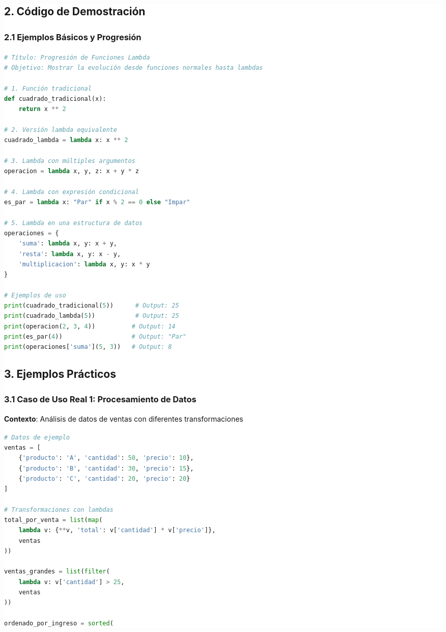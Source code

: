 ## 2. Código de Demostración

### 2.1 Ejemplos Básicos y Progresión

```python
# Título: Progresión de Funciones Lambda
# Objetivo: Mostrar la evolución desde funciones normales hasta lambdas

# 1. Función tradicional
def cuadrado_tradicional(x):
    return x ** 2

# 2. Versión lambda equivalente
cuadrado_lambda = lambda x: x ** 2

# 3. Lambda con múltiples argumentos
operacion = lambda x, y, z: x + y * z

# 4. Lambda con expresión condicional
es_par = lambda x: "Par" if x % 2 == 0 else "Impar"

# 5. Lambda en una estructura de datos
operaciones = {
    'suma': lambda x, y: x + y,
    'resta': lambda x, y: x - y,
    'multiplicacion': lambda x, y: x * y
}

# Ejemplos de uso
print(cuadrado_tradicional(5))      # Output: 25
print(cuadrado_lambda(5))           # Output: 25
print(operacion(2, 3, 4))          # Output: 14
print(es_par(4))                   # Output: "Par"
print(operaciones['suma'](5, 3))   # Output: 8

```

## 3. Ejemplos Prácticos

### 3.1 Caso de Uso Real 1: Procesamiento de Datos

**Contexto**: Análisis de datos de ventas con diferentes transformaciones

```python
# Datos de ejemplo
ventas = [
    {'producto': 'A', 'cantidad': 50, 'precio': 10},
    {'producto': 'B', 'cantidad': 30, 'precio': 15},
    {'producto': 'C', 'cantidad': 20, 'precio': 20}
]

# Transformaciones con lambdas
total_por_venta = list(map(
    lambda v: {**v, 'total': v['cantidad'] * v['precio']},
    ventas
))

ventas_grandes = list(filter(
    lambda v: v['cantidad'] > 25,
    ventas
))

ordenado_por_ingreso = sorted(
```